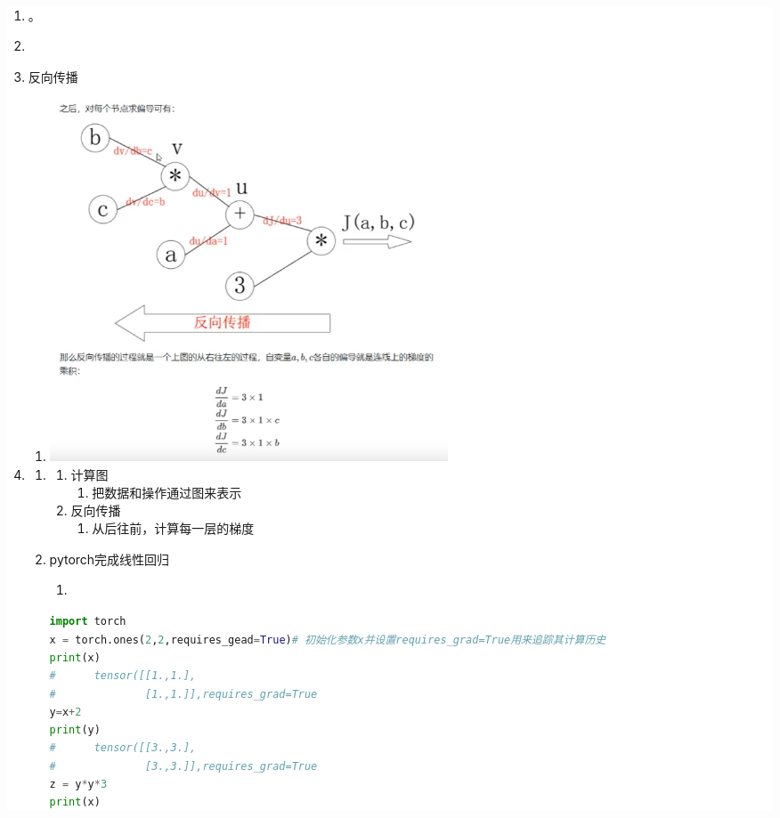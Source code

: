    1. 。
   2. 

4. 反向传播

   1. <img src="img/7.png" alt="7" style="zoom: 67%;" />

1. 1. 1. 计算图
         1. 把数据和操作通过图来表示
      2. 反向传播
         1. 从后往前，计算每一层的梯度

   2. pytorch完成线性回归

      1. 

         ```python
         import torch
         x = torch.ones(2,2,requires_gead=True)# 初始化参数x并设置requires_grad=True用来追踪其计算历史
         print(x)
         #		tensor([[1.,1.],
         #			    [1.,1.]],requires_grad=True
         y=x+2
         print(y)
         #		tensor([[3.,3.],
         #			    [3.,3.]],requires_grad=True
         z = y*y*3
         print(x)